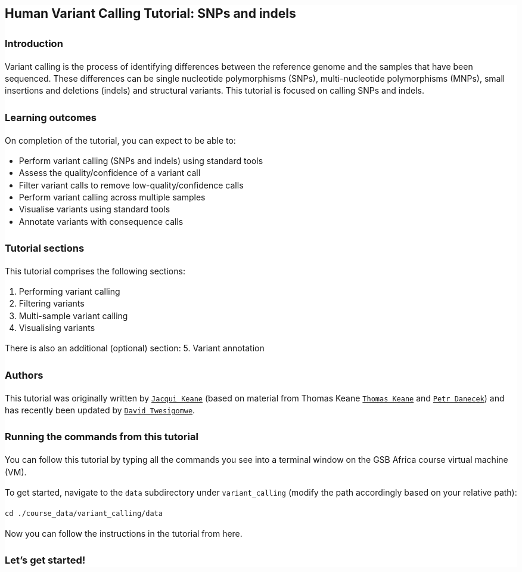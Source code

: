 ## Human Variant Calling Tutorial: SNPs and indels

### Introduction

Variant calling is the process of identifying differences between the reference genome and the samples that have been sequenced. These differences can be single nucleotide polymorphisms (SNPs),
multi-nucleotide polymorphisms (MNPs),  small insertions and deletions (indels) and structural variants. This tutorial is focused on calling SNPs and indels. 


### Learning outcomes

On completion of the tutorial, you can expect to be able to:

- Perform variant calling (SNPs and indels) using standard tools
- Assess the quality/confidence of a variant call
- Filter variant calls to remove low-quality/confidence calls
- Perform variant calling across multiple samples
- Visualise variants using standard tools
- Annotate variants with consequence calls

###	Tutorial sections
This tutorial comprises the following sections:
1. Performing variant calling
2. Filtering variants
3. Multi-sample variant calling
4. Visualising variants

There is also an additional (optional) section: 5. Variant annotation


###	Authors

This tutorial was originally written by [`Jacqui Keane`](https://github.com/jacquikeane) (based on material from Thomas Keane [`Thomas Keane`](https://github.com/tk2) and [`Petr Danecek`](https://github.com/pd3)) and has recently been updated by [`David Twesigomwe`](https://github.com/twesigomwedavid).


###	Running the commands from this tutorial

You can follow this tutorial by typing all the commands you see into a terminal window on the GSB Africa course virtual machine (VM). 

To get started, navigate to the `data` subdirectory under `variant_calling` (modify the path accordingly based on your relative path):


```
cd ./course_data/variant_calling/data	
```

Now you can follow the instructions in the tutorial from here.


###	Let’s get started!
